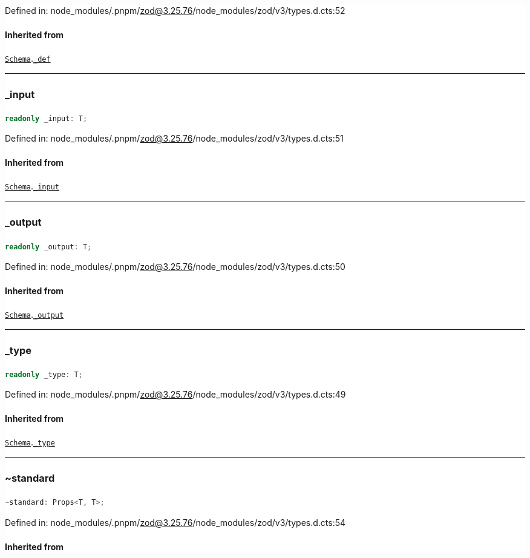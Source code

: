 Defined in: node\_modules/.pnpm/zod@3.25.76/node\_modules/zod/v3/types.d.cts:52

#### Inherited from

[`Schema`](Schema.md).[`_def`](Schema.md#_def)

***

### \_input

```ts
readonly _input: T;
```

Defined in: node\_modules/.pnpm/zod@3.25.76/node\_modules/zod/v3/types.d.cts:51

#### Inherited from

[`Schema`](Schema.md).[`_input`](Schema.md#_input)

***

### \_output

```ts
readonly _output: T;
```

Defined in: node\_modules/.pnpm/zod@3.25.76/node\_modules/zod/v3/types.d.cts:50

#### Inherited from

[`Schema`](Schema.md).[`_output`](Schema.md#_output)

***

### \_type

```ts
readonly _type: T;
```

Defined in: node\_modules/.pnpm/zod@3.25.76/node\_modules/zod/v3/types.d.cts:49

#### Inherited from

[`Schema`](Schema.md).[`_type`](Schema.md#_type)

***

### ~standard

```ts
~standard: Props<T, T>;
```

Defined in: node\_modules/.pnpm/zod@3.25.76/node\_modules/zod/v3/types.d.cts:54

#### Inherited from
